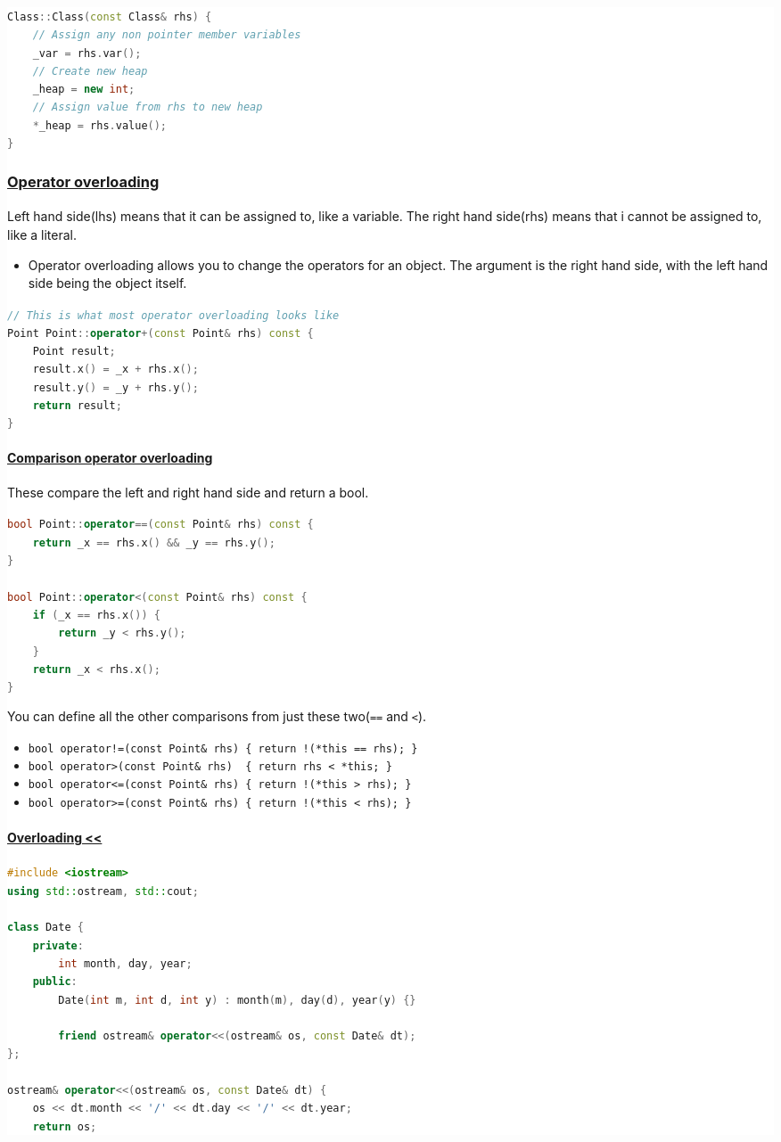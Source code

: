 ```C++
Class::Class(const Class& rhs) {
	// Assign any non pointer member variables
	_var = rhs.var();
	// Create new heap
	_heap = new int;
	// Assign value from rhs to new heap
	*_heap = rhs.value();
}
```

### [Operator overloading](#c)
Left hand side(lhs) means that it can be assigned to, like a variable. The right hand side(rhs) means that i cannot be assigned to, like a literal.
- Operator overloading allows you to change the operators for an object. The argument is the right hand side, with the left hand side being the object itself.

```C++
// This is what most operator overloading looks like
Point Point::operator+(const Point& rhs) const {
	Point result;
	result.x() = _x + rhs.x();
	result.y() = _y + rhs.y();
	return result;
}
```

#### [Comparison operator overloading](#c)
These compare the left and right hand side and return a bool.

```C++
bool Point::operator==(const Point& rhs) const {
	return _x == rhs.x() && _y == rhs.y();
}

bool Point::operator<(const Point& rhs) const {
    if (_x == rhs.x()) {
        return _y < rhs.y();
    }
    return _x < rhs.x();
}
```

You can define all the other comparisons from just these two(`==` and `<`).
- `bool operator!=(const Point& rhs) { return !(*this == rhs); }`
- `bool operator>(const Point& rhs)  { return rhs < *this; }`
- `bool operator<=(const Point& rhs) { return !(*this > rhs); }`
- `bool operator>=(const Point& rhs) { return !(*this < rhs); }`

#### [Overloading <<](#c)

```C++
#include <iostream>
using std::ostream, std::cout;

class Date {
	private:
		int month, day, year;
	public:
		Date(int m, int d, int y) : month(m), day(d), year(y) {}

		friend ostream& operator<<(ostream& os, const Date& dt);
};

ostream& operator<<(ostream& os, const Date& dt) {
	os << dt.month << '/' << dt.day << '/' << dt.year;
	return os;
```